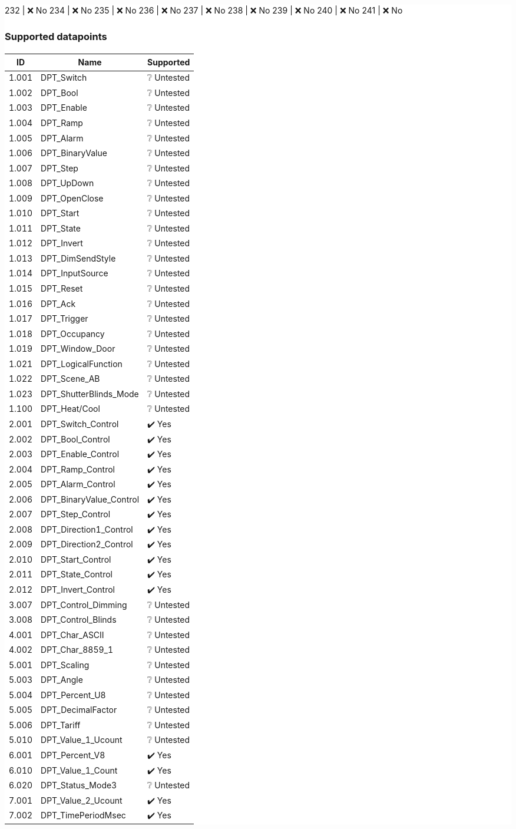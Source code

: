 232 | :x: No
234 | :x: No
235 | :x: No
236 | :x: No
237 | :x: No
238 | :x: No
239 | :x: No
240 | :x: No
241 | :x: No

### Supported datapoints

ID | Name | Supported
--- | --- | ---
1.001 | DPT_Switch | :grey_question: Untested 
1.002 | DPT_Bool | :grey_question: Untested 
1.003 | DPT_Enable | :grey_question: Untested 
1.004 | DPT_Ramp | :grey_question: Untested 
1.005 | DPT_Alarm | :grey_question: Untested 
1.006 | DPT_BinaryValue | :grey_question: Untested 
1.007 | DPT_Step | :grey_question: Untested 
1.008 | DPT_UpDown | :grey_question: Untested 
1.009 | DPT_OpenClose | :grey_question: Untested 
1.010 | DPT_Start | :grey_question: Untested 
1.011 | DPT_State | :grey_question: Untested 
1.012 | DPT_Invert | :grey_question: Untested 
1.013 | DPT_DimSendStyle | :grey_question: Untested 
1.014 | DPT_InputSource | :grey_question: Untested 
1.015 | DPT_Reset | :grey_question: Untested 
1.016 | DPT_Ack | :grey_question: Untested 
1.017 | DPT_Trigger | :grey_question: Untested 
1.018 | DPT_Occupancy | :grey_question: Untested 
1.019 | DPT_Window_Door | :grey_question: Untested 
1.021 | DPT_LogicalFunction | :grey_question: Untested 
1.022 | DPT_Scene_AB | :grey_question: Untested 
1.023 | DPT_ShutterBlinds_Mode | :grey_question: Untested 
1.100 | DPT_Heat/Cool | :grey_question: Untested 
2.001 | DPT_Switch_Control | :heavy_check_mark: Yes 
2.002 | DPT_Bool_Control | :heavy_check_mark: Yes 
2.003 | DPT_Enable_Control | :heavy_check_mark: Yes 
2.004 | DPT_Ramp_Control | :heavy_check_mark: Yes 
2.005 | DPT_Alarm_Control | :heavy_check_mark: Yes 
2.006 | DPT_BinaryValue_Control | :heavy_check_mark: Yes 
2.007 | DPT_Step_Control | :heavy_check_mark: Yes 
2.008 | DPT_Direction1_Control | :heavy_check_mark: Yes 
2.009 | DPT_Direction2_Control | :heavy_check_mark: Yes 
2.010 | DPT_Start_Control | :heavy_check_mark: Yes 
2.011 | DPT_State_Control | :heavy_check_mark: Yes 
2.012 | DPT_Invert_Control | :heavy_check_mark: Yes 
3.007 | DPT_Control_Dimming | :grey_question: Untested 
3.008 | DPT_Control_Blinds | :grey_question: Untested 
4.001 | DPT_Char_ASCII | :grey_question: Untested 
4.002 | DPT_Char_8859_1 | :grey_question: Untested 
5.001 | DPT_Scaling | :grey_question: Untested 
5.003 | DPT_Angle | :grey_question: Untested 
5.004 | DPT_Percent_U8 | :grey_question: Untested 
5.005 | DPT_DecimalFactor | :grey_question: Untested 
5.006 | DPT_Tariff | :grey_question: Untested 
5.010 | DPT_Value_1_Ucount | :grey_question: Untested 
6.001 | DPT_Percent_V8 | :heavy_check_mark: Yes
6.010 | DPT_Value_1_Count | :heavy_check_mark: Yes
6.020 | DPT_Status_Mode3 | :grey_question: Untested 
7.001 | DPT_Value_2_Ucount | :heavy_check_mark: Yes 
7.002 | DPT_TimePeriodMsec | :heavy_check_mark: Yes 